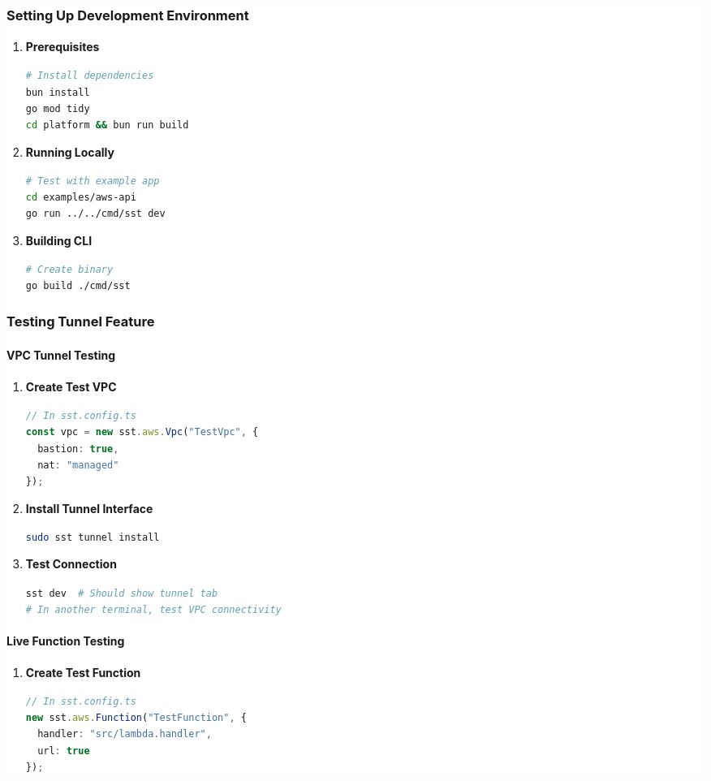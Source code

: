 ### Setting Up Development Environment

1. **Prerequisites**
   ```bash
   # Install dependencies
   bun install
   go mod tidy
   cd platform && bun run build
   ```

2. **Running Locally**
   ```bash
   # Test with example app
   cd examples/aws-api
   go run ../../cmd/sst dev
   ```

3. **Building CLI**
   ```bash
   # Create binary
   go build ./cmd/sst
   ```

### Testing Tunnel Feature

#### VPC Tunnel Testing

1. **Create Test VPC**
   ```typescript
   // In sst.config.ts
   const vpc = new sst.aws.Vpc("TestVpc", { 
     bastion: true,
     nat: "managed" 
   });
   ```

2. **Install Tunnel Interface**
   ```bash
   sudo sst tunnel install
   ```

3. **Test Connection**
   ```bash
   sst dev  # Should show tunnel tab
   # In another terminal, test VPC connectivity
   ```

#### Live Function Testing

1. **Create Test Function**
   ```typescript
   // In sst.config.ts
   new sst.aws.Function("TestFunction", {
     handler: "src/lambda.handler",
     url: true
   });
   ```
